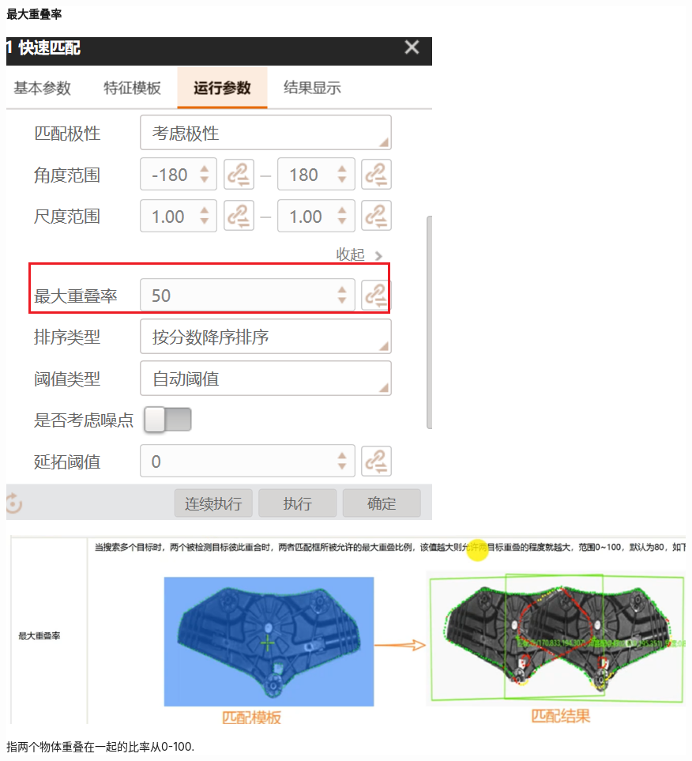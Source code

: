 

#### 最大重叠率

![image-20250221145319984](./img/image-20250221145319984.png)

![image-20250221145303924](./img/image-20250221145303924.png)

指两个物体重叠在一起的比率从0-100.
